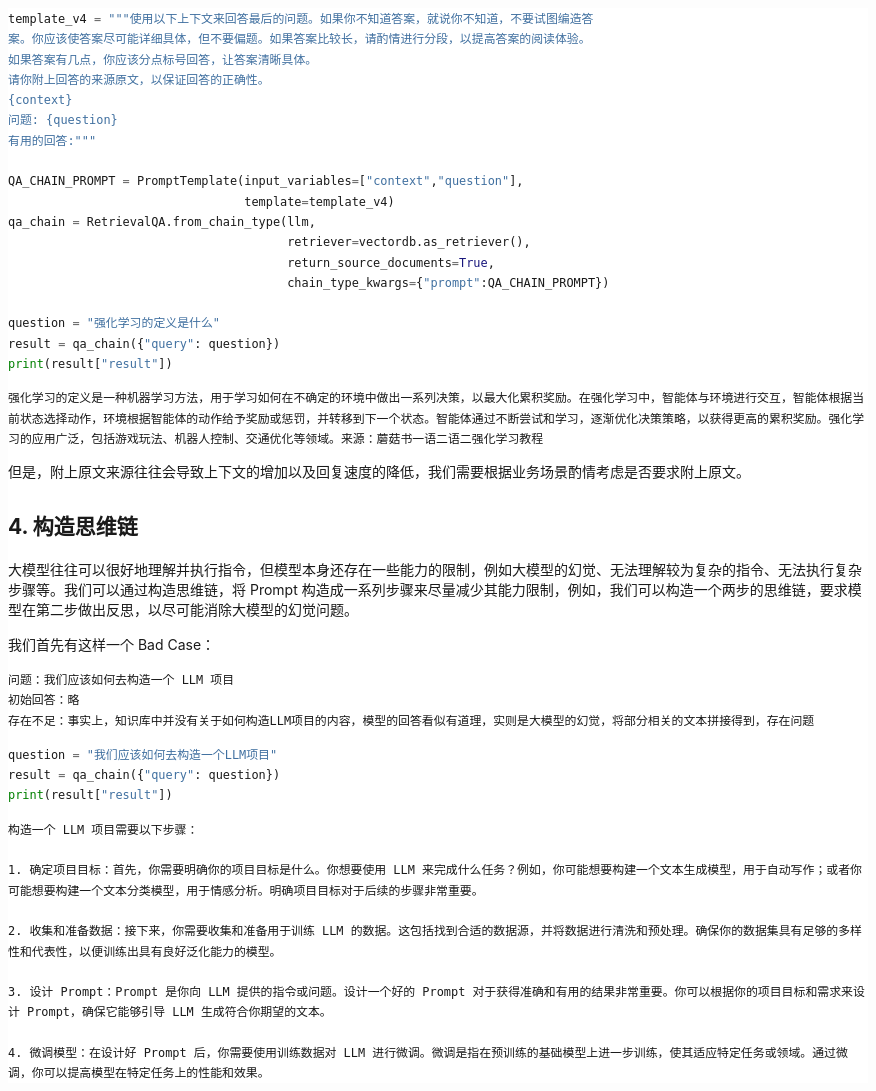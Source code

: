 

```python
template_v4 = """使用以下上下文来回答最后的问题。如果你不知道答案，就说你不知道，不要试图编造答
案。你应该使答案尽可能详细具体，但不要偏题。如果答案比较长，请酌情进行分段，以提高答案的阅读体验。
如果答案有几点，你应该分点标号回答，让答案清晰具体。
请你附上回答的来源原文，以保证回答的正确性。
{context}
问题: {question}
有用的回答:"""

QA_CHAIN_PROMPT = PromptTemplate(input_variables=["context","question"],
                                 template=template_v4)
qa_chain = RetrievalQA.from_chain_type(llm,
                                       retriever=vectordb.as_retriever(),
                                       return_source_documents=True,
                                       chain_type_kwargs={"prompt":QA_CHAIN_PROMPT})

question = "强化学习的定义是什么"
result = qa_chain({"query": question})
print(result["result"])
```

    强化学习的定义是一种机器学习方法，用于学习如何在不确定的环境中做出一系列决策，以最大化累积奖励。在强化学习中，智能体与环境进行交互，智能体根据当前状态选择动作，环境根据智能体的动作给予奖励或惩罚，并转移到下一个状态。智能体通过不断尝试和学习，逐渐优化决策策略，以获得更高的累积奖励。强化学习的应用广泛，包括游戏玩法、机器人控制、交通优化等领域。来源：蘑菇书一语二语二强化学习教程


但是，附上原文来源往往会导致上下文的增加以及回复速度的降低，我们需要根据业务场景酌情考虑是否要求附上原文。

## 4. 构造思维链

大模型往往可以很好地理解并执行指令，但模型本身还存在一些能力的限制，例如大模型的幻觉、无法理解较为复杂的指令、无法执行复杂步骤等。我们可以通过构造思维链，将 Prompt 构造成一系列步骤来尽量减少其能力限制，例如，我们可以构造一个两步的思维链，要求模型在第二步做出反思，以尽可能消除大模型的幻觉问题。

我们首先有这样一个 Bad Case：

    问题：我们应该如何去构造一个 LLM 项目
    初始回答：略
    存在不足：事实上，知识库中并没有关于如何构造LLM项目的内容，模型的回答看似有道理，实则是大模型的幻觉，将部分相关的文本拼接得到，存在问题


```python
question = "我们应该如何去构造一个LLM项目"
result = qa_chain({"query": question})
print(result["result"])
```

    构造一个 LLM 项目需要以下步骤：
    
    1. 确定项目目标：首先，你需要明确你的项目目标是什么。你想要使用 LLM 来完成什么任务？例如，你可能想要构建一个文本生成模型，用于自动写作；或者你可能想要构建一个文本分类模型，用于情感分析。明确项目目标对于后续的步骤非常重要。
    
    2. 收集和准备数据：接下来，你需要收集和准备用于训练 LLM 的数据。这包括找到合适的数据源，并将数据进行清洗和预处理。确保你的数据集具有足够的多样性和代表性，以便训练出具有良好泛化能力的模型。
    
    3. 设计 Prompt：Prompt 是你向 LLM 提供的指令或问题。设计一个好的 Prompt 对于获得准确和有用的结果非常重要。你可以根据你的项目目标和需求来设计 Prompt，确保它能够引导 LLM 生成符合你期望的文本。
    
    4. 微调模型：在设计好 Prompt 后，你需要使用训练数据对 LLM 进行微调。微调是指在预训练的基础模型上进一步训练，使其适应特定任务或领域。通过微调，你可以提高模型在特定任务上的性能和效果。
    
